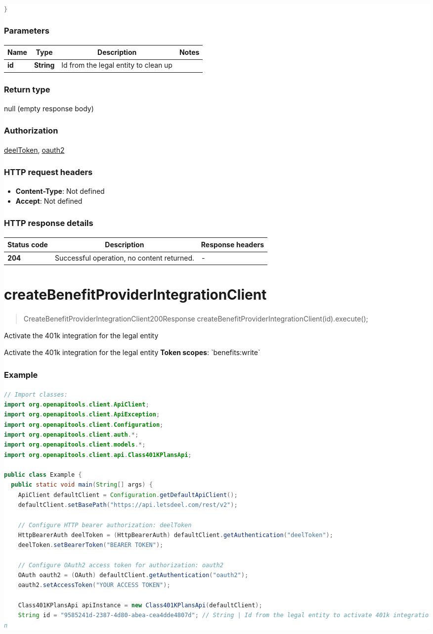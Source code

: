 ```java
}
```

### Parameters

| Name | Type | Description  | Notes |
|------------- | ------------- | ------------- | -------------|
| **id** | **String**| Id from the legal entity to clean up | |

### Return type

null (empty response body)

### Authorization

[deelToken](../README.md#deelToken), [oauth2](../README.md#oauth2)

### HTTP request headers

 - **Content-Type**: Not defined
 - **Accept**: Not defined

### HTTP response details
| Status code | Description | Response headers |
|-------------|-------------|------------------|
| **204** | Successful operation, no content returned. |  -  |

<a id="createBenefitProviderIntegrationClient"></a>
# **createBenefitProviderIntegrationClient**
> CreateBenefitProviderIntegrationClient200Response createBenefitProviderIntegrationClient(id).execute();

Activate the 401k integration for the legal entity

Activate the 401k integration for the legal entity  **Token scopes**: &#x60;benefits:write&#x60;

### Example
```java
// Import classes:
import org.openapitools.client.ApiClient;
import org.openapitools.client.ApiException;
import org.openapitools.client.Configuration;
import org.openapitools.client.auth.*;
import org.openapitools.client.models.*;
import org.openapitools.client.api.Class401KPlansApi;

public class Example {
  public static void main(String[] args) {
    ApiClient defaultClient = Configuration.getDefaultApiClient();
    defaultClient.setBasePath("https://api.letsdeel.com/rest/v2");
    
    // Configure HTTP bearer authorization: deelToken
    HttpBearerAuth deelToken = (HttpBearerAuth) defaultClient.getAuthentication("deelToken");
    deelToken.setBearerToken("BEARER TOKEN");

    // Configure OAuth2 access token for authorization: oauth2
    OAuth oauth2 = (OAuth) defaultClient.getAuthentication("oauth2");
    oauth2.setAccessToken("YOUR ACCESS TOKEN");

    Class401KPlansApi apiInstance = new Class401KPlansApi(defaultClient);
    String id = "9585241d-2387-4d80-abea-cea4dde4807d"; // String | Id from the legal entity to activate 401k integration
```